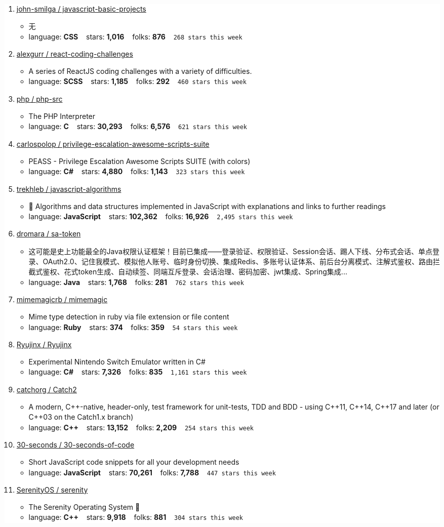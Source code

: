 1. [john-smilga / javascript-basic-projects](https://github.com/john-smilga/javascript-basic-projects)
    - 无
    - language: **CSS** &nbsp;&nbsp; stars: **1,016** &nbsp;&nbsp; folks: **876**  &nbsp;&nbsp; `268 stars this week`

1. [alexgurr / react-coding-challenges](https://github.com/alexgurr/react-coding-challenges)
    - A series of ReactJS coding challenges with a variety of difficulties.
    - language: **SCSS** &nbsp;&nbsp; stars: **1,185** &nbsp;&nbsp; folks: **292**  &nbsp;&nbsp; `460 stars this week`

1. [php / php-src](https://github.com/php/php-src)
    - The PHP Interpreter
    - language: **C** &nbsp;&nbsp; stars: **30,293** &nbsp;&nbsp; folks: **6,576**  &nbsp;&nbsp; `621 stars this week`

1. [carlospolop / privilege-escalation-awesome-scripts-suite](https://github.com/carlospolop/privilege-escalation-awesome-scripts-suite)
    - PEASS - Privilege Escalation Awesome Scripts SUITE (with colors)
    - language: **C#** &nbsp;&nbsp; stars: **4,880** &nbsp;&nbsp; folks: **1,143**  &nbsp;&nbsp; `323 stars this week`

1. [trekhleb / javascript-algorithms](https://github.com/trekhleb/javascript-algorithms)
    - 📝 Algorithms and data structures implemented in JavaScript with explanations and links to further readings
    - language: **JavaScript** &nbsp;&nbsp; stars: **102,362** &nbsp;&nbsp; folks: **16,926**  &nbsp;&nbsp; `2,495 stars this week`

1. [dromara / sa-token](https://github.com/dromara/sa-token)
    - 这可能是史上功能最全的Java权限认证框架！目前已集成——登录验证、权限验证、Session会话、踢人下线、分布式会话、单点登录、OAuth2.0、记住我模式、模拟他人账号、临时身份切换、集成Redis、多账号认证体系、前后台分离模式、注解式鉴权、路由拦截式鉴权、花式token生成、自动续签、同端互斥登录、会话治理、密码加密、jwt集成、Spring集成...
    - language: **Java** &nbsp;&nbsp; stars: **1,768** &nbsp;&nbsp; folks: **281**  &nbsp;&nbsp; `762 stars this week`

1. [mimemagicrb / mimemagic](https://github.com/mimemagicrb/mimemagic)
    - Mime type detection in ruby via file extension or file content
    - language: **Ruby** &nbsp;&nbsp; stars: **374** &nbsp;&nbsp; folks: **359**  &nbsp;&nbsp; `54 stars this week`

1. [Ryujinx / Ryujinx](https://github.com/Ryujinx/Ryujinx)
    - Experimental Nintendo Switch Emulator written in C#
    - language: **C#** &nbsp;&nbsp; stars: **7,326** &nbsp;&nbsp; folks: **835**  &nbsp;&nbsp; `1,161 stars this week`

1. [catchorg / Catch2](https://github.com/catchorg/Catch2)
    - A modern, C++-native, header-only, test framework for unit-tests, TDD and BDD - using C++11, C++14, C++17 and later (or C++03 on the Catch1.x branch)
    - language: **C++** &nbsp;&nbsp; stars: **13,152** &nbsp;&nbsp; folks: **2,209**  &nbsp;&nbsp; `254 stars this week`

1. [30-seconds / 30-seconds-of-code](https://github.com/30-seconds/30-seconds-of-code)
    - Short JavaScript code snippets for all your development needs
    - language: **JavaScript** &nbsp;&nbsp; stars: **70,261** &nbsp;&nbsp; folks: **7,788**  &nbsp;&nbsp; `447 stars this week`

1. [SerenityOS / serenity](https://github.com/SerenityOS/serenity)
    - The Serenity Operating System 🐞
    - language: **C++** &nbsp;&nbsp; stars: **9,918** &nbsp;&nbsp; folks: **881**  &nbsp;&nbsp; `304 stars this week`
